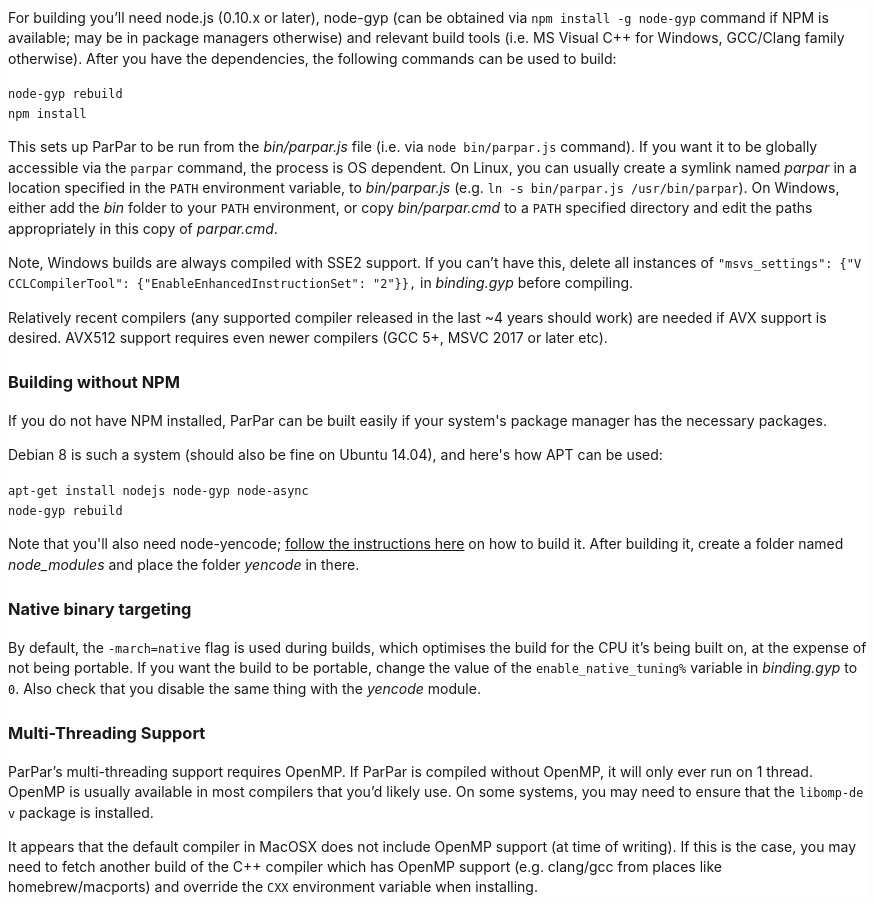 For building you’ll need node.js (0.10.x or later), node-gyp (can be obtained via `npm install -g node-gyp` command if NPM is available; may be in package managers otherwise) and relevant build tools (i.e. MS Visual C++ for Windows, GCC/Clang family otherwise). After you have the dependencies, the following commands can be used to build:

```bash
node-gyp rebuild
npm install
```

This sets up ParPar to be run from the *bin/parpar.js* file (i.e. via `node bin/parpar.js` command). If you want it to be globally accessible via the `parpar` command, the process is OS dependent. On Linux, you can usually create a symlink named *parpar* in a location specified in the `PATH` environment variable, to *bin/parpar.js* (e.g. `ln -s bin/parpar.js /usr/bin/parpar`). On Windows, either add the *bin* folder to your `PATH` environment, or copy *bin/parpar.cmd* to a `PATH` specified directory and edit the paths appropriately in this copy of *parpar.cmd*.

Note, Windows builds are always compiled with SSE2 support. If you can’t have this, delete all instances of `"msvs_settings": {"VCCLCompilerTool": {"EnableEnhancedInstructionSet": "2"}},` in *binding.gyp* before compiling.

Relatively recent compilers (any supported compiler released in the last \~4 years should work) are needed if AVX support is desired. AVX512 support requires even newer compilers (GCC 5+, MSVC 2017 or later etc).

### Building without NPM

If you do not have NPM installed, ParPar can be built easily if your system's package manager has the necessary packages.

Debian 8 is such a system (should also be fine on Ubuntu 14.04), and here's how APT can be used:

```bash
apt-get install nodejs node-gyp node-async
node-gyp rebuild
```

Note that you'll also need node-yencode; [follow the instructions here](https://animetosho.org/app/node-yencode) on how to build it. After building it, create a folder named *node_modules* and place the folder *yencode* in there.

### Native binary targeting

By default, the `-march=native` flag is used during builds, which optimises the build for the CPU it’s being built on, at the expense of not being portable. If you want the build to be portable, change the value of the `enable_native_tuning%` variable in *binding.gyp* to `0`. Also check that you disable the same thing with the *yencode* module.

### Multi-Threading Support

ParPar’s multi-threading support requires OpenMP. If ParPar is compiled without OpenMP, it will only ever run on 1 thread. OpenMP is usually available in most compilers that you’d likely use. On some systems, you may need to ensure that the `libomp-dev` package is installed.

It appears that the default compiler in MacOSX does not include OpenMP support (at time of writing). If this is the case, you may need to fetch another build of the C++ compiler which has OpenMP support (e.g. clang/gcc from places like homebrew/macports) and override the `CXX` environment variable when installing.

